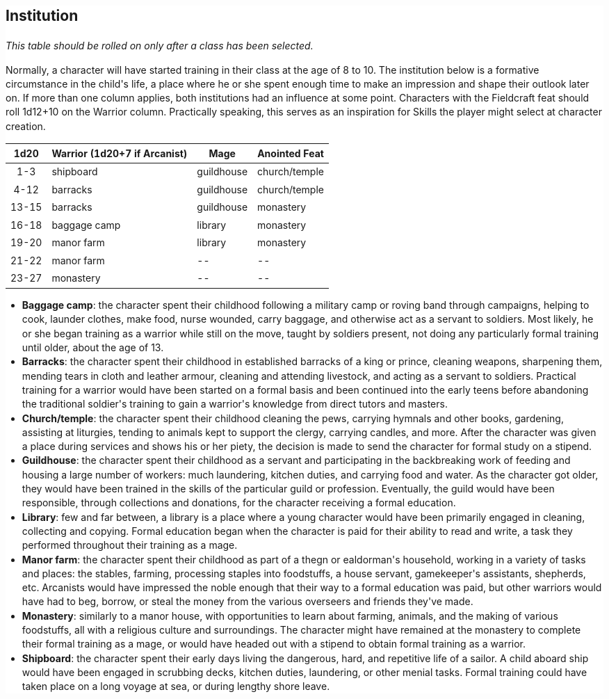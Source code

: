 ## Institution

_This table should be rolled on only after a class has been selected._

Normally, a character will have started training in their class at the age of 8 to 10. The institution below is a formative circumstance in the child's life, a place where he or she spent enough time to make an impression and shape their outlook later on. If more than one column applies, both institutions had an influence at some point. Characters with the Fieldcraft feat should roll 1d12+10 on the Warrior column. Practically speaking, this serves as an inspiration for Skills the player might select at character creation.

| 1d20  | Warrior (1d20+7 if Arcanist) | Mage       | Anointed Feat |
| :---: | ---------------------------- | ---------- | ------------- |
|  1-3  | shipboard                    | guildhouse | church/temple |
| 4-12  | barracks                     | guildhouse | church/temple |
| 13-15 | barracks                     | guildhouse | monastery     |
| 16-18 | baggage camp                 | library    | monastery     |
| 19-20 | manor farm                   | library    | monastery     |
| 21-22 | manor farm                   | --         | --            |
| 23-27 | monastery                    | --         | --            |

- **Baggage camp**: the character spent their childhood following a military camp or roving band through campaigns, helping to cook, launder clothes, make food, nurse wounded, carry baggage, and otherwise act as a servant to soldiers. Most likely, he or she began training as a warrior while still on the move, taught by soldiers present, not doing any particularly formal training until older, about the age of 13.
- **Barracks**: the character spent their childhood in established barracks of a king or prince, cleaning weapons, sharpening them, mending tears in cloth and leather armour, cleaning and attending livestock, and acting as a servant to soldiers. Practical training for a warrior would have been started on a formal basis and been continued into the early teens before abandoning the traditional soldier's training to gain a warrior's knowledge from direct tutors and masters.
- **Church/temple**: the character spent their childhood cleaning the pews, carrying hymnals and other books, gardening, assisting at liturgies, tending to animals kept to support the clergy, carrying candles, and more. After the character was given a place during services and shows his or her piety, the decision is made to send the character for formal study on a stipend.
- **Guildhouse**: the character spent their childhood as a servant and participating in the backbreaking work of feeding and housing a large number of workers: much laundering, kitchen duties, and carrying food and water. As the character got older, they would have been trained in the skills of the particular guild or profession. Eventually, the guild would have been responsible, through collections and donations, for the character receiving a formal education.
- **Library**: few and far between, a library is a place where a young character would have been primarily engaged in cleaning, collecting and copying. Formal education began when the character is paid for their ability to read and write, a task they performed throughout their training as a mage.
- **Manor farm**: the character spent their childhood as part of a thegn or ealdorman's household, working in a variety of tasks and places: the stables, farming, processing staples into foodstuffs, a house servant, gamekeeper's assistants, shepherds, etc. Arcanists would have impressed the noble enough that their way to a formal education was paid, but other warriors would have had to beg, borrow, or steal the money from the various overseers and friends they've made.
- **Monastery**: similarly to a manor house, with opportunities to learn about farming, animals, and the making of various foodstuffs, all with a religious culture and surroundings. The character might have remained at the monastery to complete their formal training as a mage, or would have headed out with a stipend to obtain formal training as a warrior.
- **Shipboard**: the character spent their early days living the dangerous, hard, and repetitive life of a sailor. A child aboard ship would have been engaged in scrubbing decks, kitchen duties, laundering, or other menial tasks. Formal training could have taken place on a long voyage at sea, or during lengthy shore leave.
